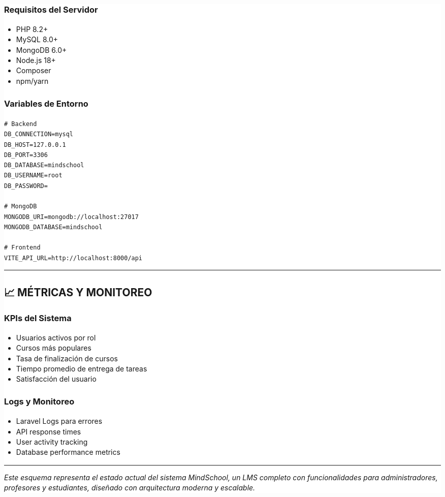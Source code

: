 ### Requisitos del Servidor

- PHP 8.2+
- MySQL 8.0+
- MongoDB 6.0+
- Node.js 18+
- Composer
- npm/yarn

### Variables de Entorno

```env
# Backend
DB_CONNECTION=mysql
DB_HOST=127.0.0.1
DB_PORT=3306
DB_DATABASE=mindschool
DB_USERNAME=root
DB_PASSWORD=

# MongoDB
MONGODB_URI=mongodb://localhost:27017
MONGODB_DATABASE=mindschool

# Frontend
VITE_API_URL=http://localhost:8000/api
```

---

## 📈 MÉTRICAS Y MONITOREO

### KPIs del Sistema

- Usuarios activos por rol
- Cursos más populares
- Tasa de finalización de cursos
- Tiempo promedio de entrega de tareas
- Satisfacción del usuario

### Logs y Monitoreo

- Laravel Logs para errores
- API response times
- User activity tracking
- Database performance metrics

---

_Este esquema representa el estado actual del sistema MindSchool, un LMS completo con funcionalidades para administradores, profesores y estudiantes, diseñado con arquitectura moderna y escalable._
